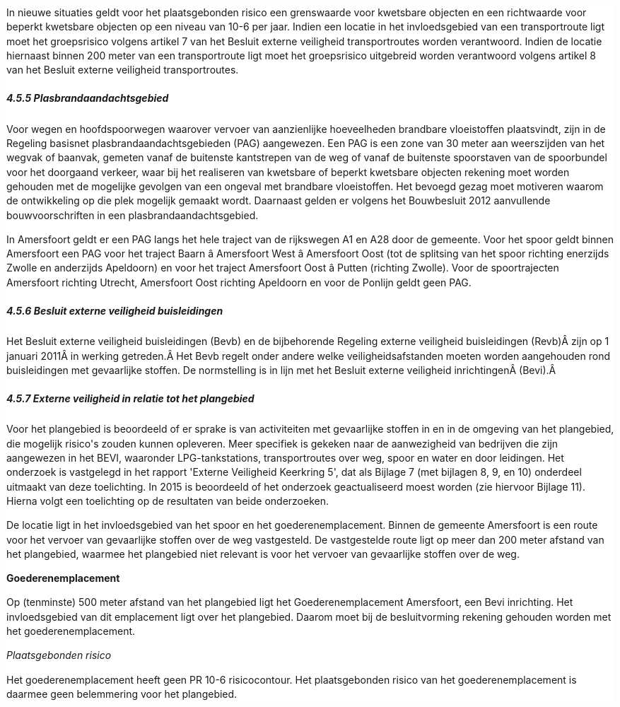 In nieuwe situaties geldt voor het plaatsgebonden risico een grenswaarde voor kwetsbare objecten en een richtwaarde voor beperkt kwetsbare objecten op een niveau van 10\-6 per jaar. Indien een locatie in het invloedsgebied van een transportroute ligt moet het groepsrisico volgens artikel 7 van het Besluit externe veiligheid transportroutes worden verantwoord. Indien de locatie hiernaast binnen 200 meter van een transportroute ligt moet het groepsrisico uitgebreid worden verantwoord volgens artikel 8 van het Besluit externe veiligheid transportroutes.

##### 4\.5\.5 Plasbrandaandachtsgebied

Voor wegen en hoofdspoorwegen waarover vervoer van aanzienlijke hoeveelheden brandbare vloeistoffen plaatsvindt, zijn in de Regeling basisnet plasbrandaandachtsgebieden (PAG) aangewezen. Een PAG is een zone van 30 meter aan weerszijden van het wegvak of baanvak, gemeten vanaf de buitenste kantstrepen van de weg of vanaf de buitenste spoorstaven van de spoorbundel voor het doorgaand verkeer, waar bij het realiseren van kwetsbare of beperkt kwetsbare objecten rekening moet worden gehouden met de mogelijke gevolgen van een ongeval met brandbare vloeistoffen. Het bevoegd gezag moet motiveren waarom de ontwikkeling op die plek mogelijk gemaakt wordt. Daarnaast gelden er volgens het Bouwbesluit 2012 aanvullende bouwvoorschriften in een plasbrandaandachtsgebied.

In Amersfoort geldt er een PAG langs het hele traject van de rijkswegen A1 en A28 door de gemeente. Voor het spoor geldt binnen Amersfoort een PAG voor het traject Baarn â Amersfoort West â Amersfoort Oost (tot de splitsing van het spoor richting enerzijds Zwolle en anderzijds Apeldoorn) en voor het traject Amersfoort Oost â Putten (richting Zwolle). Voor de spoortrajecten Amersfoort richting Utrecht, Amersfoort Oost richting Apeldoorn en voor de Ponlijn geldt geen PAG.

##### 4\.5\.6 Besluit externe veiligheid buisleidingen

Het Besluit externe veiligheid buisleidingen (Bevb) en de bijbehorende Regeling externe veiligheid buisleidingen (Revb)Â zijn op 1 januari 2011Â in werking getreden.Â Het Bevb regelt onder andere welke veiligheidsafstanden moeten worden aangehouden rond buisleidingen met gevaarlijke stoffen. De normstelling is in lijn met het Besluit externe veiligheid inrichtingenÂ (Bevi).Â

##### 4\.5\.7 Externe veiligheid in relatie tot het plangebied

Voor het plangebied is beoordeeld of er sprake is van activiteiten met gevaarlijke stoffen in en in de omgeving van het plangebied, die mogelijk risico's zouden kunnen opleveren. Meer specifiek is gekeken naar de aanwezigheid van bedrijven die zijn aangewezen in het BEVI, waaronder LPG\-tankstations, transportroutes over weg, spoor en water en door leidingen. Het onderzoek is vastgelegd in het rapport 'Externe Veiligheid Keerkring 5', dat als Bijlage 7 (met bijlagen 8, 9, en 10) onderdeel uitmaakt van deze toelichting. In 2015 is beoordeeld of het onderzoek geactualiseerd moest worden (zie hiervoor Bijlage 11). Hierna volgt een toelichting op de resultaten van beide onderzoeken.

De locatie ligt in het invloedsgebied van het spoor en het goederenemplacement. Binnen de gemeente Amersfoort is een route voor het vervoer van gevaarlijke stoffen over de weg vastgesteld. De vastgestelde route ligt op meer dan 200 meter afstand van het plangebied, waarmee het plangebied niet relevant is voor het vervoer van gevaarlijke stoffen over de weg.

**Goederenemplacement**

Op (tenminste) 500 meter afstand van het plangebied ligt het Goederenemplacement Amersfoort, een Bevi inrichting. Het invloedsgebied van dit emplacement ligt over het plangebied. Daarom moet bij de besluitvorming rekening gehouden worden met het goederenemplacement.

*Plaatsgebonden risico*

Het goederenemplacement heeft geen PR 10\-6 risicocontour. Het plaatsgebonden risico van het goederenemplacement is daarmee geen belemmering voor het plangebied.
